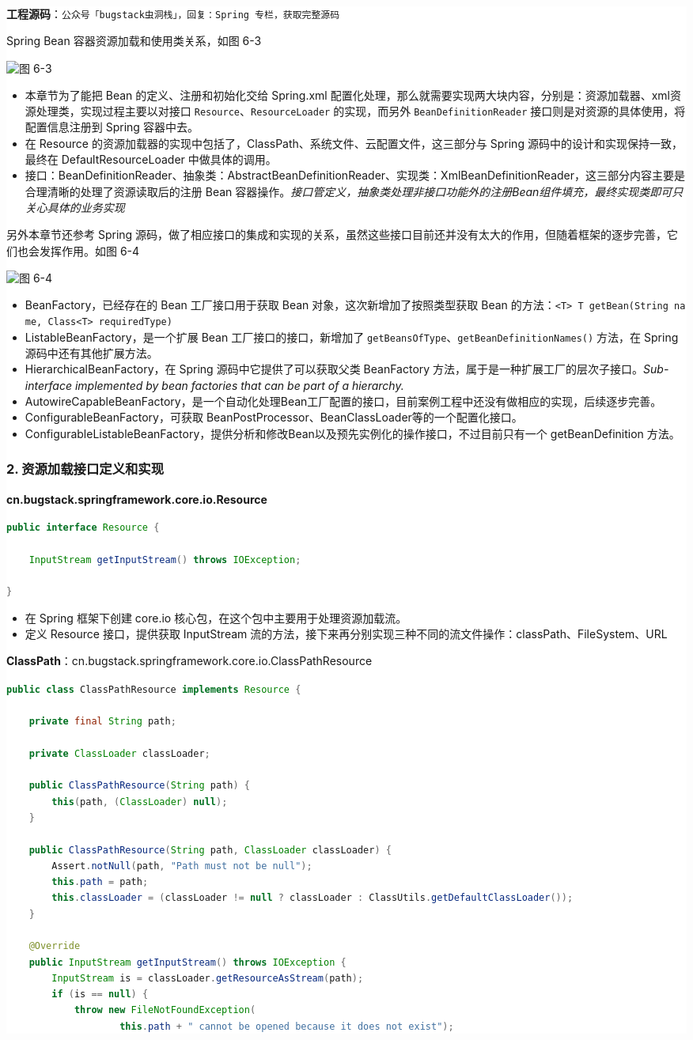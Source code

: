**工程源码**：`公众号「bugstack虫洞栈」，回复：Spring 专栏，获取完整源码`

Spring Bean 容器资源加载和使用类关系，如图 6-3

![图 6-3](https://bugstack.cn/assets/images/spring/spring-6-03.png)

- 本章节为了能把 Bean 的定义、注册和初始化交给 Spring.xml 配置化处理，那么就需要实现两大块内容，分别是：资源加载器、xml资源处理类，实现过程主要以对接口 `Resource`、`ResourceLoader` 的实现，而另外 `BeanDefinitionReader` 接口则是对资源的具体使用，将配置信息注册到 Spring 容器中去。
- 在 Resource 的资源加载器的实现中包括了，ClassPath、系统文件、云配置文件，这三部分与 Spring 源码中的设计和实现保持一致，最终在 DefaultResourceLoader 中做具体的调用。 
- 接口：BeanDefinitionReader、抽象类：AbstractBeanDefinitionReader、实现类：XmlBeanDefinitionReader，这三部分内容主要是合理清晰的处理了资源读取后的注册 Bean 容器操作。*接口管定义，抽象类处理非接口功能外的注册Bean组件填充，最终实现类即可只关心具体的业务实现*

另外本章节还参考 Spring 源码，做了相应接口的集成和实现的关系，虽然这些接口目前还并没有太大的作用，但随着框架的逐步完善，它们也会发挥作用。如图 6-4

![图 6-4](https://bugstack.cn/assets/images/spring/spring-6-04.png)

- BeanFactory，已经存在的 Bean 工厂接口用于获取 Bean 对象，这次新增加了按照类型获取 Bean 的方法：`<T> T getBean(String name, Class<T> requiredType)` 
- ListableBeanFactory，是一个扩展 Bean 工厂接口的接口，新增加了 `getBeansOfType`、`getBeanDefinitionNames()` 方法，在 Spring 源码中还有其他扩展方法。 
- HierarchicalBeanFactory，在 Spring 源码中它提供了可以获取父类 BeanFactory 方法，属于是一种扩展工厂的层次子接口。*Sub-interface implemented by bean factories that can be part of a hierarchy.* 
- AutowireCapableBeanFactory，是一个自动化处理Bean工厂配置的接口，目前案例工程中还没有做相应的实现，后续逐步完善。
- ConfigurableBeanFactory，可获取 BeanPostProcessor、BeanClassLoader等的一个配置化接口。
- ConfigurableListableBeanFactory，提供分析和修改Bean以及预先实例化的操作接口，不过目前只有一个 getBeanDefinition 方法。 

### 2. 资源加载接口定义和实现

**cn.bugstack.springframework.core.io.Resource**

```java
public interface Resource {

    InputStream getInputStream() throws IOException;

}
```

- 在 Spring 框架下创建 core.io 核心包，在这个包中主要用于处理资源加载流。
- 定义 Resource 接口，提供获取 InputStream 流的方法，接下来再分别实现三种不同的流文件操作：classPath、FileSystem、URL

**ClassPath**：cn.bugstack.springframework.core.io.ClassPathResource

```java
public class ClassPathResource implements Resource {

    private final String path;

    private ClassLoader classLoader;

    public ClassPathResource(String path) {
        this(path, (ClassLoader) null);
    }

    public ClassPathResource(String path, ClassLoader classLoader) {
        Assert.notNull(path, "Path must not be null");
        this.path = path;
        this.classLoader = (classLoader != null ? classLoader : ClassUtils.getDefaultClassLoader());
    }

    @Override
    public InputStream getInputStream() throws IOException {
        InputStream is = classLoader.getResourceAsStream(path);
        if (is == null) {
            throw new FileNotFoundException(
                    this.path + " cannot be opened because it does not exist");
```